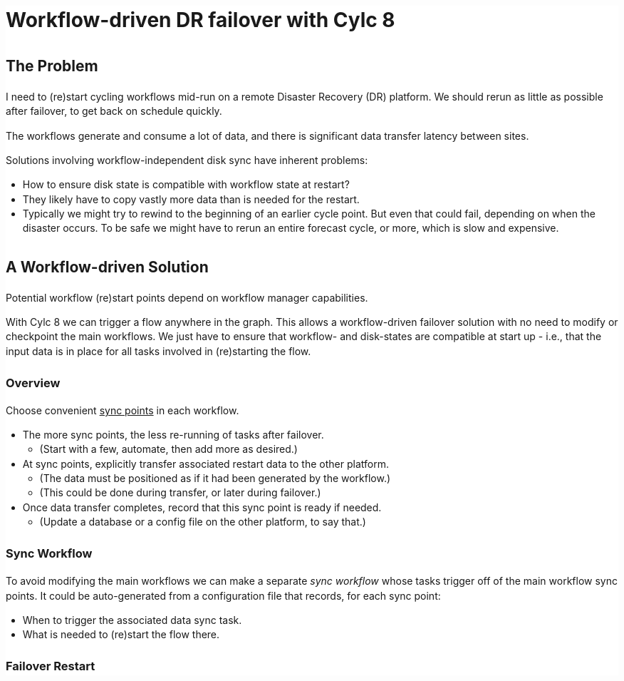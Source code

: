 # Workflow-driven DR failover with Cylc 8

## The Problem

I need to (re)start cycling workflows mid-run on a remote Disaster Recovery
(DR) platform. We should rerun as little as possible after failover, to get
back on schedule quickly.

The workflows generate and consume a lot of data, and there is significant data
transfer latency between sites.

Solutions involving workflow-independent disk sync have inherent problems:
- How to ensure disk state is compatible with workflow state at restart?<br/>
- They likely have to copy vastly more data than is needed for the restart. 
- Typically we might try to rewind to the beginning of an earlier cycle point.
  But even that could fail, depending on when the disaster occurs. To be safe
  we might have to rerun an entire forecast cycle, or more, which is slow and
  expensive.

## A Workflow-driven Solution

Potential workflow (re)start points depend on workflow manager capabilities.

With Cylc 8 we can trigger a flow anywhere in the graph. This allows a
workflow-driven failover solution with no need to modify or checkpoint
the main workflows. We just have to ensure that workflow- and disk-states
are compatible at start up - i.e., that the input data is in place for all
tasks involved in (re)starting the flow.


### Overview

Choose convenient [sync points](#sync-points) in each workflow.
 - The more sync points, the less re-running of tasks after failover.
    - (Start with a few, automate, then add more as desired.)
 - At sync points, explicitly transfer associated restart data to the other platform.
    - (The data must be positioned as if it had been generated by the workflow.)
    - (This could be done during transfer, or later during failover.)
 - Once data transfer completes, record that this sync point is ready if needed.
    - (Update a database or a config file on the other platform, to say that.)

### Sync Workflow

To avoid modifying the main workflows we can make a separate *sync workflow*
whose tasks trigger off of the main workflow sync points. It could be
auto-generated from a configuration file that records, for each sync point:
- When to trigger the associated data sync task.
- What is needed to (re)start the flow there.

### Failover Restart
